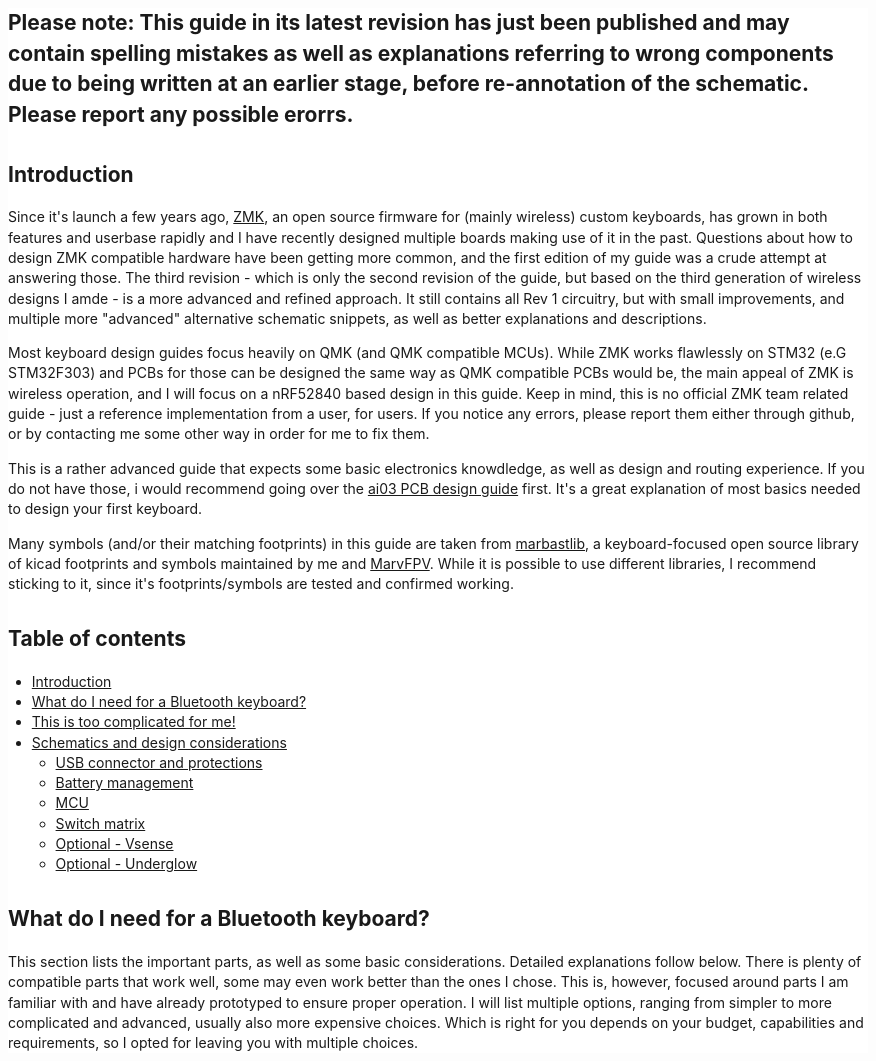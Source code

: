 ## Please note: This guide in its latest revision has just been published and may contain spelling mistakes as well as explanations referring to wrong components due to being written at an earlier stage, before re-annotation of the schematic. Please report any possible erorrs.

## Introduction

Since it's launch a few years ago, [ZMK](https://zmkfirmware.dev/), an open source firmware for (mainly wireless) custom keyboards, has grown in both features and userbase rapidly and I have recently designed multiple boards making use of it in the past. Questions about how to design ZMK compatible hardware have been getting more common, and the first edition of my guide was a crude attempt at answering those. The third revision - which is only the second revision of the guide, but based on the third generation of wireless designs I amde - is a more advanced and refined approach. It still contains all Rev 1 circuitry, but with small improvements, and multiple more "advanced" alternative schematic snippets, as well as better explanations and descriptions.

Most keyboard design guides focus heavily on QMK (and QMK compatible MCUs). While ZMK works flawlessly on STM32 (e.G STM32F303) and PCBs for those can be designed the same way as QMK compatible PCBs would be, the main appeal of ZMK is wireless operation, and I will focus on a nRF52840 based design in this guide. Keep in mind, this is no official ZMK team related guide - just a reference implementation from a user, for users. If you notice any errors, please report them either through github, or by contacting me some other way in order for me to fix them.

This is a rather advanced guide that expects some basic electronics knowdledge, as well as design and routing experience. If you do not have those, i would recommend going over the [ai03 PCB design guide](https://wiki.ai03.com/books/pcb-design/page/pcb-guide-part-1---preparations) first. It's a great explanation of most basics needed to design your first keyboard.

Many symbols (and/or their matching footprints) in this guide are taken from [marbastlib](https://github.com/ebastler/marbastlib), a keyboard-focused open source library of kicad footprints and symbols maintained by me and [MarvFPV](https://github.com/marvfpv). While it is possible to use different libraries, I recommend sticking to it, since it's footprints/symbols are tested and confirmed working.

## Table of contents
* [Introduction](#Introduction)
* [What do I need for a Bluetooth keyboard?](#What-do-I-need-for-a-Bluetooth-keyboard)
* [This is too complicated for me!](#This-is-too-complicated-for-me)
* [Schematics and design considerations](#Schematics-and-design-considerations)
    * [USB connector and protections](#USB-connector-and-protections)
    * [Battery management](#Battery-management)
    * [MCU](#MCU)
    * [Switch matrix](#Switch-matrix)
    * [Optional - Vsense](#Vsense)
    * [Optional - Underglow](#Underglow)

## What do I need for a Bluetooth keyboard?
This section lists the important parts, as well as some basic considerations. Detailed explanations follow below. There is plenty of compatible parts that work well, some may even work better than the ones I chose. This is, however, focused around parts I am familiar with and have already prototyped to ensure proper operation. I will list multiple options, ranging from simpler to more complicated and advanced, usually also more expensive choices. Which is right for you depends on your budget, capabilities and requirements, so I opted for leaving you with multiple choices.
